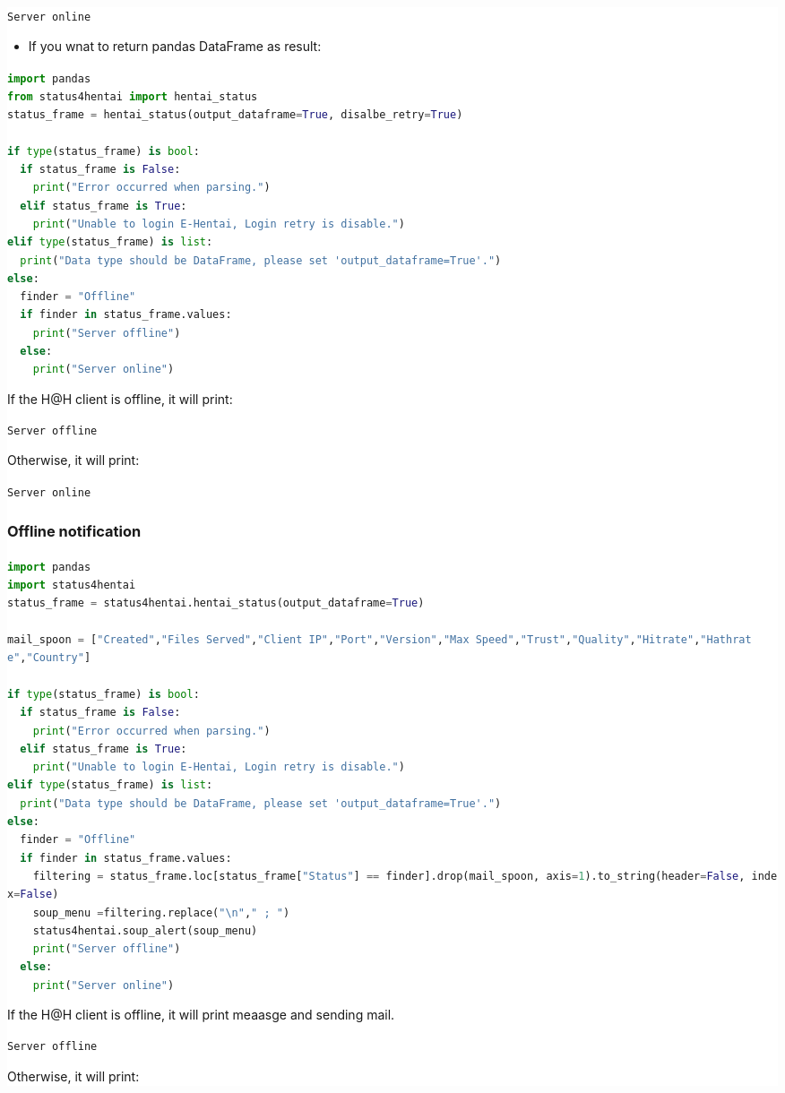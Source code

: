```text
Server online
```

- If you wnat to return pandas DataFrame as result:
```python
import pandas
from status4hentai import hentai_status
status_frame = hentai_status(output_dataframe=True, disalbe_retry=True)

if type(status_frame) is bool:
  if status_frame is False:
    print("Error occurred when parsing.")
  elif status_frame is True:
    print("Unable to login E-Hentai, Login retry is disable.")
elif type(status_frame) is list:
  print("Data type should be DataFrame, please set 'output_dataframe=True'.")
else:
  finder = "Offline"
  if finder in status_frame.values:
    print("Server offline")
  else:
    print("Server online")
```
If the H@H client is offline, it will print:
```
Server offline
```
Otherwise, it will print:
```text
Server online
```

### Offline notification
```python
import pandas
import status4hentai
status_frame = status4hentai.hentai_status(output_dataframe=True)

mail_spoon = ["Created","Files Served","Client IP","Port","Version","Max Speed","Trust","Quality","Hitrate","Hathrate","Country"]

if type(status_frame) is bool:
  if status_frame is False:
    print("Error occurred when parsing.")
  elif status_frame is True:
    print("Unable to login E-Hentai, Login retry is disable.")
elif type(status_frame) is list:
  print("Data type should be DataFrame, please set 'output_dataframe=True'.")
else:
  finder = "Offline"
  if finder in status_frame.values:
    filtering = status_frame.loc[status_frame["Status"] == finder].drop(mail_spoon, axis=1).to_string(header=False, index=False)
    soup_menu =filtering.replace("\n"," ; ")
    status4hentai.soup_alert(soup_menu)
    print("Server offline")
  else:
    print("Server online")
```
If the H@H client is offline, it will print meaasge and sending mail.
```
Server offline
```
Otherwise, it will print:
```text
```